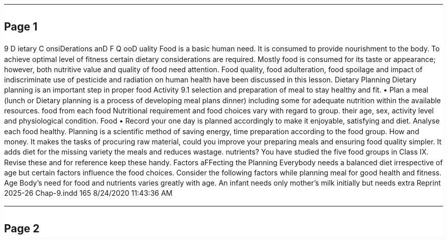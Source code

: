 

---

## Page 1

9
D
ietary
C
onsiDerations anD
F Q
ooD uality
Food is a basic human need. It is consumed to provide
nourishment to the body. To achieve optimal level of fitness
certain dietary considerations are required. Mostly food is
consumed for its taste or appearance; however, both nutritive
value and quality of food need attention. Food quality, food
adulteration, food spoilage and impact of indiscriminate
use of pesticide and radiation on human health have been
discussed in this lesson.
Dietary Planning
Dietary planning is an important step in proper food Activity 9.1
selection and preparation of meal to stay healthy and fit. • Plan a meal (lunch or
Dietary planning is a process of developing meal plans dinner) including some
for adequate nutrition within the available resources. food from each food
Nutritional requirement and food choices vary with regard to group.
their age, sex, activity level and physiological condition. Food • Record your one day
is planned accordingly to make it enjoyable, satisfying and diet. Analyse each food
healthy. Planning is a scientific method of saving energy, time preparation according
to the food group. How
and money. It makes the tasks of procuring raw material,
could you improve your
preparing meals and ensuring food quality simpler. It adds
diet for the missing
variety the meals and reduces wastage.
nutrients?
You have studied the five food groups in Class IX. Revise
these and for reference keep these handy.
Factors aFFecting the Planning
Everybody needs a balanced diet irrespective of age but certain
factors influence the food choices. Consider the following
factors while planning meal for good health and fitness.
Age
Body’s need for food and nutrients varies greatly with age.
An infant needs only mother’s milk initially but needs extra
Reprint 2025-26
Chap-9.indd 165 8/24/2020 11:43:36 AM

---

## Page 2

